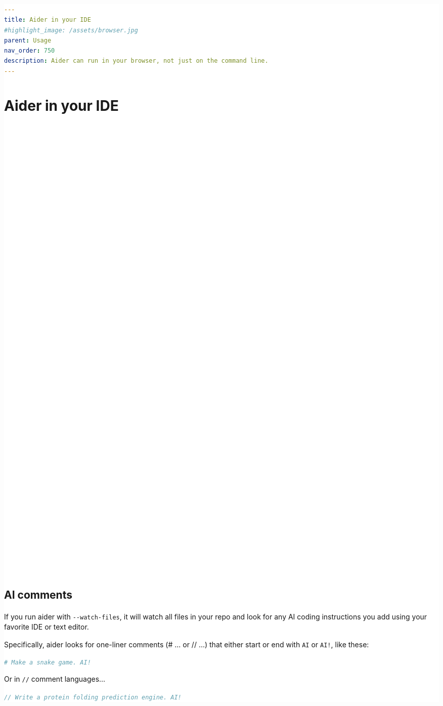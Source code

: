 ```yaml
---
title: Aider in your IDE
#highlight_image: /assets/browser.jpg
parent: Usage
nav_order: 750
description: Aider can run in your browser, not just on the command line.
---
```


# Aider in your IDE

<div class="video-container">
  <video controls loop poster="/assets/watch.jpg">
    <source src="/assets/watch.mp4" type="video/mp4">
    <a href="/assets/watch.mp4">Aider browser UI demo video</a>
  </video>
</div>

<style>
.video-container {
  position: relative;
  padding-bottom: 102.7%; /1.027 */
  height: 0;
  overflow: hidden;
}

.video-container video {
  position: absolute;
  top: 0;
  left: 0;
  width: 100%;
  height: 100%;
}
</style>

## AI comments

If you run aider with `--watch-files`, it will watch all files in your repo 
and look for any AI coding instructions you add using your favorite IDE or text editor.

Specifically, aider looks for one-liner comments (# ... or // ...) that either start or end with `AI` or `AI!`, like these:

```python
# Make a snake game. AI!
```

Or in `//` comment languages...

```js
// Write a protein folding prediction engine. AI!
```
